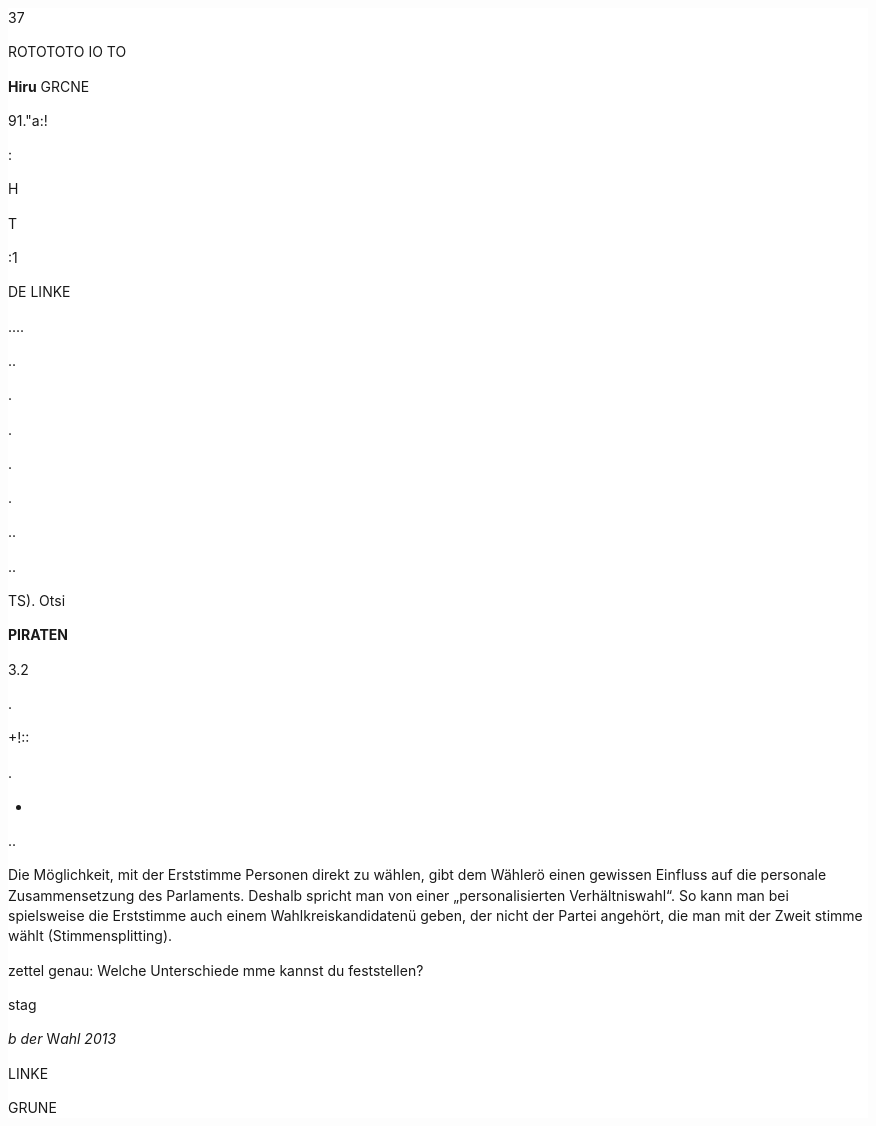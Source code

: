 37

ROTOTOTO IO TO

**Hiru** GRCNE

91."a:!

:

H

T

:1

DE LINKE

....

..

.

.

.

.

..

..

TS). Otsi

**PIRATEN**

3.2

.

+!::

.

- 

..

Die Möglichkeit, mit der Erststimme Personen direkt zu wählen, gibt dem Wählerö einen gewissen Einfluss auf die personale Zusammensetzung des Parlaments. Deshalb spricht man von einer „personalisierten Verhältniswahl“. So kann man bei spielsweise die Erststimme auch einem Wahlkreiskandidatenü geben, der nicht der Partei angehört, die man mit der Zweit stimme wählt (Stimmensplitting).

zettel genau: Welche Unterschiede mme kannst du feststellen?

stag

*b der* W*ahl 2013*

LINKE

GRUNE
